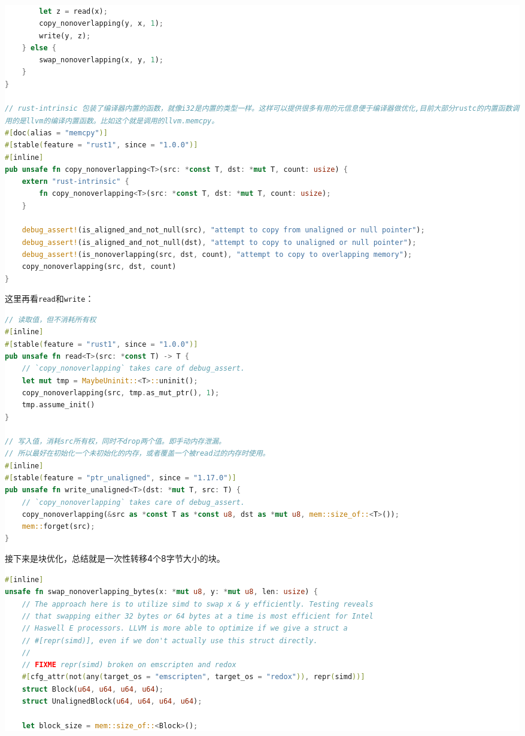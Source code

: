 ```rust
        let z = read(x);
        copy_nonoverlapping(y, x, 1);
        write(y, z);
    } else {
        swap_nonoverlapping(x, y, 1);
    }
}

// rust-intrinsic 包装了编译器内置的函数，就像i32是内置的类型一样。这样可以提供很多有用的元信息便于编译器做优化,目前大部分rustc的内置函数调用的是llvm的编译内置函数。比如这个就是调用的llvm.memcpy。
#[doc(alias = "memcpy")]
#[stable(feature = "rust1", since = "1.0.0")]
#[inline]
pub unsafe fn copy_nonoverlapping<T>(src: *const T, dst: *mut T, count: usize) {
    extern "rust-intrinsic" {
        fn copy_nonoverlapping<T>(src: *const T, dst: *mut T, count: usize);
    }

    debug_assert!(is_aligned_and_not_null(src), "attempt to copy from unaligned or null pointer");
    debug_assert!(is_aligned_and_not_null(dst), "attempt to copy to unaligned or null pointer");
    debug_assert!(is_nonoverlapping(src, dst, count), "attempt to copy to overlapping memory");
    copy_nonoverlapping(src, dst, count)
}
```

这里再看`read`和`write`：
```rust
// 读取值，但不消耗所有权
#[inline]
#[stable(feature = "rust1", since = "1.0.0")]
pub unsafe fn read<T>(src: *const T) -> T {
    // `copy_nonoverlapping` takes care of debug_assert.
    let mut tmp = MaybeUninit::<T>::uninit();
    copy_nonoverlapping(src, tmp.as_mut_ptr(), 1);
    tmp.assume_init()
}

// 写入值，消耗src所有权，同时不drop两个值。即手动内存泄漏。
// 所以最好在初始化一个未初始化的内存，或者覆盖一个被read过的内存时使用。
#[inline]
#[stable(feature = "ptr_unaligned", since = "1.17.0")]
pub unsafe fn write_unaligned<T>(dst: *mut T, src: T) {
    // `copy_nonoverlapping` takes care of debug_assert.
    copy_nonoverlapping(&src as *const T as *const u8, dst as *mut u8, mem::size_of::<T>());
    mem::forget(src);
}

```

接下来是块优化，总结就是一次性转移4个8字节大小的块。
```rust
#[inline]
unsafe fn swap_nonoverlapping_bytes(x: *mut u8, y: *mut u8, len: usize) {
    // The approach here is to utilize simd to swap x & y efficiently. Testing reveals
    // that swapping either 32 bytes or 64 bytes at a time is most efficient for Intel
    // Haswell E processors. LLVM is more able to optimize if we give a struct a
    // #[repr(simd)], even if we don't actually use this struct directly.
    //
    // FIXME repr(simd) broken on emscripten and redox
    #[cfg_attr(not(any(target_os = "emscripten", target_os = "redox")), repr(simd))]
    struct Block(u64, u64, u64, u64);
    struct UnalignedBlock(u64, u64, u64, u64);

    let block_size = mem::size_of::<Block>();
```